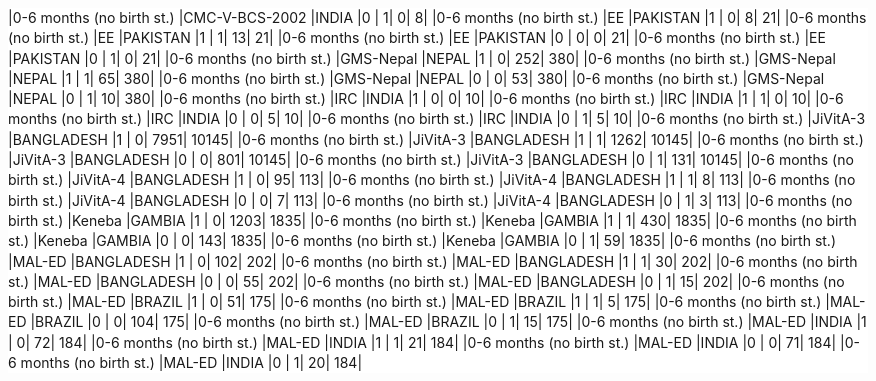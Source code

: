 |0-6 months (no birth st.)  |CMC-V-BCS-2002 |INDIA                        |0         |            1|      0|     8|
|0-6 months (no birth st.)  |EE             |PAKISTAN                     |1         |            0|      8|    21|
|0-6 months (no birth st.)  |EE             |PAKISTAN                     |1         |            1|     13|    21|
|0-6 months (no birth st.)  |EE             |PAKISTAN                     |0         |            0|      0|    21|
|0-6 months (no birth st.)  |EE             |PAKISTAN                     |0         |            1|      0|    21|
|0-6 months (no birth st.)  |GMS-Nepal      |NEPAL                        |1         |            0|    252|   380|
|0-6 months (no birth st.)  |GMS-Nepal      |NEPAL                        |1         |            1|     65|   380|
|0-6 months (no birth st.)  |GMS-Nepal      |NEPAL                        |0         |            0|     53|   380|
|0-6 months (no birth st.)  |GMS-Nepal      |NEPAL                        |0         |            1|     10|   380|
|0-6 months (no birth st.)  |IRC            |INDIA                        |1         |            0|      0|    10|
|0-6 months (no birth st.)  |IRC            |INDIA                        |1         |            1|      0|    10|
|0-6 months (no birth st.)  |IRC            |INDIA                        |0         |            0|      5|    10|
|0-6 months (no birth st.)  |IRC            |INDIA                        |0         |            1|      5|    10|
|0-6 months (no birth st.)  |JiVitA-3       |BANGLADESH                   |1         |            0|   7951| 10145|
|0-6 months (no birth st.)  |JiVitA-3       |BANGLADESH                   |1         |            1|   1262| 10145|
|0-6 months (no birth st.)  |JiVitA-3       |BANGLADESH                   |0         |            0|    801| 10145|
|0-6 months (no birth st.)  |JiVitA-3       |BANGLADESH                   |0         |            1|    131| 10145|
|0-6 months (no birth st.)  |JiVitA-4       |BANGLADESH                   |1         |            0|     95|   113|
|0-6 months (no birth st.)  |JiVitA-4       |BANGLADESH                   |1         |            1|      8|   113|
|0-6 months (no birth st.)  |JiVitA-4       |BANGLADESH                   |0         |            0|      7|   113|
|0-6 months (no birth st.)  |JiVitA-4       |BANGLADESH                   |0         |            1|      3|   113|
|0-6 months (no birth st.)  |Keneba         |GAMBIA                       |1         |            0|   1203|  1835|
|0-6 months (no birth st.)  |Keneba         |GAMBIA                       |1         |            1|    430|  1835|
|0-6 months (no birth st.)  |Keneba         |GAMBIA                       |0         |            0|    143|  1835|
|0-6 months (no birth st.)  |Keneba         |GAMBIA                       |0         |            1|     59|  1835|
|0-6 months (no birth st.)  |MAL-ED         |BANGLADESH                   |1         |            0|    102|   202|
|0-6 months (no birth st.)  |MAL-ED         |BANGLADESH                   |1         |            1|     30|   202|
|0-6 months (no birth st.)  |MAL-ED         |BANGLADESH                   |0         |            0|     55|   202|
|0-6 months (no birth st.)  |MAL-ED         |BANGLADESH                   |0         |            1|     15|   202|
|0-6 months (no birth st.)  |MAL-ED         |BRAZIL                       |1         |            0|     51|   175|
|0-6 months (no birth st.)  |MAL-ED         |BRAZIL                       |1         |            1|      5|   175|
|0-6 months (no birth st.)  |MAL-ED         |BRAZIL                       |0         |            0|    104|   175|
|0-6 months (no birth st.)  |MAL-ED         |BRAZIL                       |0         |            1|     15|   175|
|0-6 months (no birth st.)  |MAL-ED         |INDIA                        |1         |            0|     72|   184|
|0-6 months (no birth st.)  |MAL-ED         |INDIA                        |1         |            1|     21|   184|
|0-6 months (no birth st.)  |MAL-ED         |INDIA                        |0         |            0|     71|   184|
|0-6 months (no birth st.)  |MAL-ED         |INDIA                        |0         |            1|     20|   184|